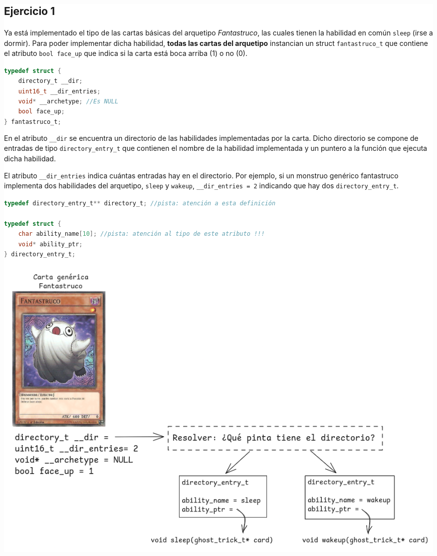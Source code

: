 ## Ejercicio 1
Ya está implementado el tipo de las cartas básicas del arquetipo *Fantastruco*, las cuales tienen la habilidad en común `sleep` (irse a dormir).
Para poder implementar dicha habilidad, **todas las cartas del arquetipo** instancian un struct `fantastruco_t` que contiene el atributo `bool face_up` que indica si la carta está boca arriba (1) o no (0).
```c
typedef struct {
	directory_t __dir;
	uint16_t __dir_entries;
	void* __archetype; //Es NULL
	bool face_up;
} fantastruco_t;
```

En el atributo `__dir` se encuentra un directorio de las habilidades implementadas por la carta.
Dicho directorio se compone de entradas de tipo `directory_entry_t` que contienen el nombre de la habilidad implementada y un puntero a la función que ejecuta dicha habilidad.

El atributo `__dir_entries` indica cuántas entradas hay en el directorio.
Por ejemplo, si un monstruo genérico fantastruco implementa dos habilidades del arquetipo, `sleep` y `wakeup`, `__dir_entries = 2` indicando que hay dos `directory_entry_t`.

```c
typedef directory_entry_t** directory_t; //pista: atención a esta definición

typedef struct {
	char ability_name[10]; //pista: atención al tipo de este atributo !!!
	void* ability_ptr;
} directory_entry_t;
```

![Directorio habilidades en carta genérica fantastruco](img/directorio.png)
